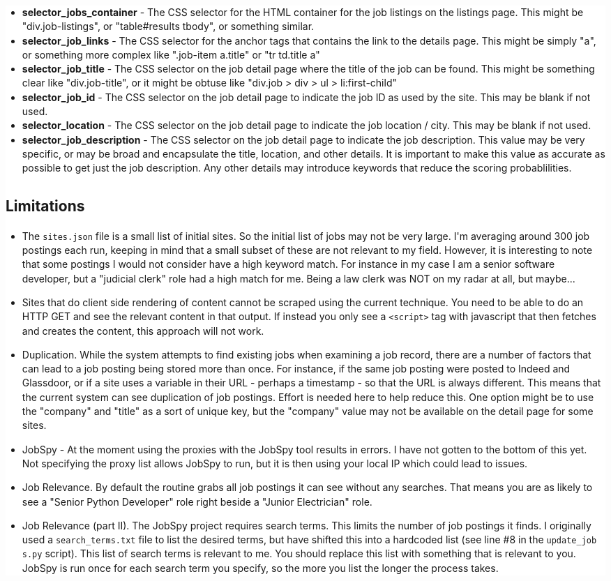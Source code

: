 - **selector_jobs_container** - The CSS selector for the HTML container for the job listings on the listings page.  This might be "div.job-listings", or "table#results tbody", or something similar.
- **selector_job_links** - The CSS selector for the anchor tags that contains the link to the details page.  This might be simply "a", or something more complex like ".job-item a.title" or "tr td.title a"
- **selector_job_title** - The CSS selector on the job detail page where the title of the job can be found.  This might be something clear like "div.job-title", or it might be obtuse like "div.job > div > ul > li:first-child"
- **selector_job_id** - The CSS selector on the job detail page to indicate the job ID as used by the site.  This may be blank if not used.
- **selector_location** - The CSS selector on the job detail page to indicate the job location / city.  This may be blank if not used.
- **selector_job_description** - The CSS selector on the job detail page to indicate the job description.  This value may be very specific, or may be broad and encapsulate the title, location, and other details.  It is important to make this value as accurate as possible to get just the job description.  Any other details may introduce keywords that reduce the scoring probablilities.

## Limitations

- The `sites.json` file is a small list of initial sites.  So the initial list of jobs may not be very large. I'm averaging around 300 job postings each run, keeping in mind that a small subset of these are not relevant to my field.  However, it is interesting to note that some postings I would not consider have a high keyword match.  For instance in my case I am a senior software developer, but a "judicial clerk" role had a high match for me.  Being a law clerk was NOT on my radar at all, but maybe...

- Sites that do client side rendering of content cannot be scraped using the current technique.  You need to be able to do an HTTP GET and see the relevant content in that output.  If instead you only see a ```<script>``` tag with javascript that then fetches and creates the content, this approach will not work.  

- Duplication.  While the system attempts to find existing jobs when examining a job record, there are a number of factors that can lead to a job posting being stored more than once.  For instance, if the same job posting were posted to Indeed and Glassdoor, or if a site uses a variable in their URL - perhaps a timestamp - so that the URL is always different.  This means that the current system can see duplication of job postings.  Effort is needed here to help reduce this.  One option might be to use the "company" and "title" as a sort of unique key, but the "company" value may not be available on the detail page for some sites.

- JobSpy - At the moment using the proxies with the JobSpy tool results in errors.  I have not gotten to the bottom of this yet.  Not specifying the proxy list allows JobSpy to run, but it is then using your local IP which could lead to issues.

- Job Relevance.  By default the routine grabs all job postings it can see without any searches.  That means you are as likely to see a "Senior Python Developer" role right beside a "Junior Electrician" role. 

- Job Relevance (part II).  The JobSpy project requires search terms.  This limits the number of job postings it finds.  I originally used a `search_terms.txt` file to list the desired terms, but have shifted this into a hardcoded list (see line #8 in the `update_jobs.py` script).  This list of search terms is relevant to me.  You should replace this list with something that is relevant to you.  JobSpy is run once for each search term you specify, so the more you list the longer the process takes.
